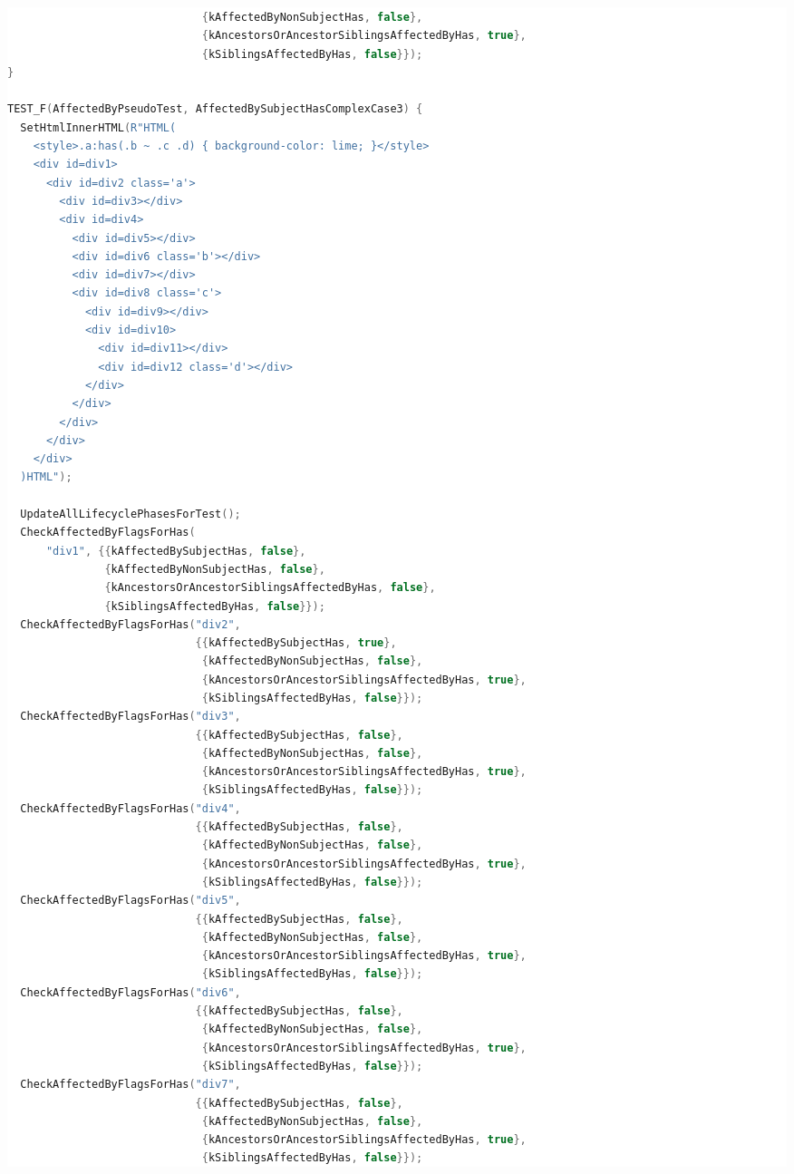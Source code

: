 ```cpp
                              {kAffectedByNonSubjectHas, false},
                              {kAncestorsOrAncestorSiblingsAffectedByHas, true},
                              {kSiblingsAffectedByHas, false}});
}

TEST_F(AffectedByPseudoTest, AffectedBySubjectHasComplexCase3) {
  SetHtmlInnerHTML(R"HTML(
    <style>.a:has(.b ~ .c .d) { background-color: lime; }</style>
    <div id=div1>
      <div id=div2 class='a'>
        <div id=div3></div>
        <div id=div4>
          <div id=div5></div>
          <div id=div6 class='b'></div>
          <div id=div7></div>
          <div id=div8 class='c'>
            <div id=div9></div>
            <div id=div10>
              <div id=div11></div>
              <div id=div12 class='d'></div>
            </div>
          </div>
        </div>
      </div>
    </div>
  )HTML");

  UpdateAllLifecyclePhasesForTest();
  CheckAffectedByFlagsForHas(
      "div1", {{kAffectedBySubjectHas, false},
               {kAffectedByNonSubjectHas, false},
               {kAncestorsOrAncestorSiblingsAffectedByHas, false},
               {kSiblingsAffectedByHas, false}});
  CheckAffectedByFlagsForHas("div2",
                             {{kAffectedBySubjectHas, true},
                              {kAffectedByNonSubjectHas, false},
                              {kAncestorsOrAncestorSiblingsAffectedByHas, true},
                              {kSiblingsAffectedByHas, false}});
  CheckAffectedByFlagsForHas("div3",
                             {{kAffectedBySubjectHas, false},
                              {kAffectedByNonSubjectHas, false},
                              {kAncestorsOrAncestorSiblingsAffectedByHas, true},
                              {kSiblingsAffectedByHas, false}});
  CheckAffectedByFlagsForHas("div4",
                             {{kAffectedBySubjectHas, false},
                              {kAffectedByNonSubjectHas, false},
                              {kAncestorsOrAncestorSiblingsAffectedByHas, true},
                              {kSiblingsAffectedByHas, false}});
  CheckAffectedByFlagsForHas("div5",
                             {{kAffectedBySubjectHas, false},
                              {kAffectedByNonSubjectHas, false},
                              {kAncestorsOrAncestorSiblingsAffectedByHas, true},
                              {kSiblingsAffectedByHas, false}});
  CheckAffectedByFlagsForHas("div6",
                             {{kAffectedBySubjectHas, false},
                              {kAffectedByNonSubjectHas, false},
                              {kAncestorsOrAncestorSiblingsAffectedByHas, true},
                              {kSiblingsAffectedByHas, false}});
  CheckAffectedByFlagsForHas("div7",
                             {{kAffectedBySubjectHas, false},
                              {kAffectedByNonSubjectHas, false},
                              {kAncestorsOrAncestorSiblingsAffectedByHas, true},
                              {kSiblingsAffectedByHas, false}});
```